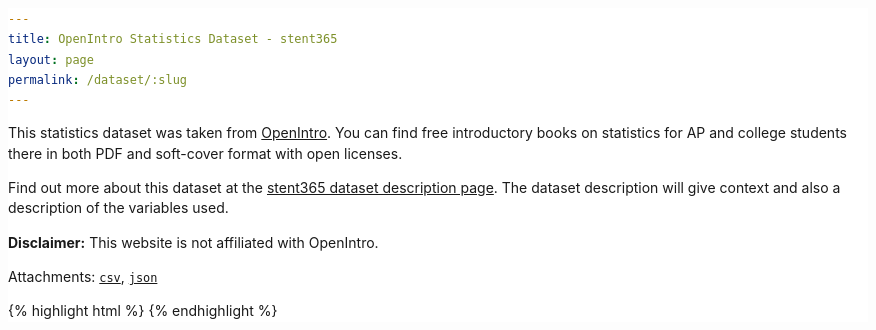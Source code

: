 ```yaml
---
title: OpenIntro Statistics Dataset - stent365
layout: page
permalink: /dataset/:slug
---
```

<div id="dataset-info">
<p>This statistics dataset was taken from <a target="_blank" href="https://www.openintro.org">OpenIntro</a>. You can find free introductory books on statistics for AP and college students there in both PDF and soft-cover format with open licenses.</p>
<p>Find out more about this dataset at the <a target="_blank" href="https://www.openintro.org/data/index.php?data=stent365">stent365 dataset description page</a>. The dataset description will give context and also a description of the variables used.</p>
<p><strong>Disclaimer:</strong> This website is not affiliated with OpenIntro.</p></div>
<p id="dataset-attachments">Attachments: <code><a target="_blank" href="/assets/data/csv/dataset-932164832.csv">csv</a></code>, <code><a target="_blank" href="/assets/data/json/dataset-932164832.json">json</a></code></p>
<div id="dataset-iframe">
{% highlight html %}
<iframe src="https://pmagunia.com/iframe/openintro-statistics-dataset-stent365.html" width="100%" height="100%" style="border:0px"></iframe>
{% endhighlight %}
</div>
<div id="grid"></div>
<script>let json_file = 'dataset-932164832.json';</script>